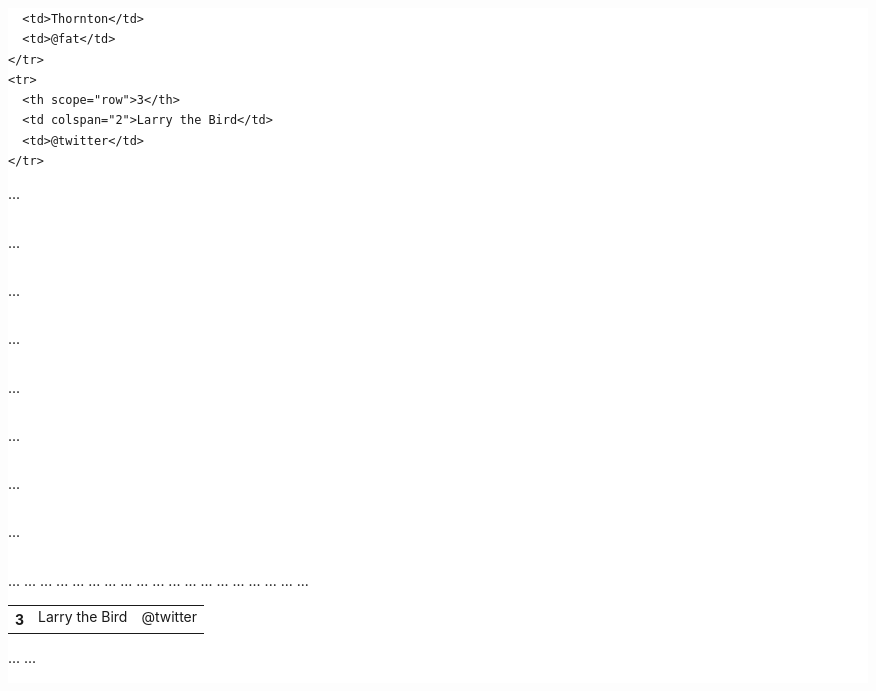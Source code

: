       <td>Thornton</td>
      <td>@fat</td>
    </tr>
    <tr>
      <th scope="row">3</th>
      <td colspan="2">Larry the Bird</td>
      <td>@twitter</td>
    </tr>
  </tbody>
</table>

<table class="table-primary">...</table>
<table class="table-secondary">...</table>
<table class="table-success">...</table>
<table class="table-danger">...</table>
<table class="table-warning">...</table>
<table class="table-info">...</table>
<table class="table-light">...</table>
<table class="table-dark">...</table>


<tr class="table-primary">...</tr>
<tr class="table-secondary">...</tr>
<tr class="table-success">...</tr>
<tr class="table-danger">...</tr>
<tr class="table-warning">...</tr>
<tr class="table-info">...</tr>
<tr class="table-light">...</tr>
<tr class="table-dark">...</tr>


<tr>
  <td class="table-primary">...</td>
  <td class="table-secondary">...</td>
  <td class="table-success">...</td>
  <td class="table-danger">...</td>
  <td class="table-warning">...</td>
  <td class="table-info">...</td>
  <td class="table-light">...</td>
  <td class="table-dark">...</td>
</tr>
<table class="table">
  <thead>
    ...
  </thead>
  <tbody>
    <tr class="table-active">
      ...
    </tr>
    <tr>
      ...
    </tr>
    <tr>
      <th scope="row">3</th>
      <td colspan="2" class="table-active">Larry the Bird</td>
      <td>@twitter</td>
    </tr>
  </tbody>
</table>
<table class="table table-dark">
  <thead>
    ...
  </thead>
  <tbody>
    <tr class="table-active">
      ...